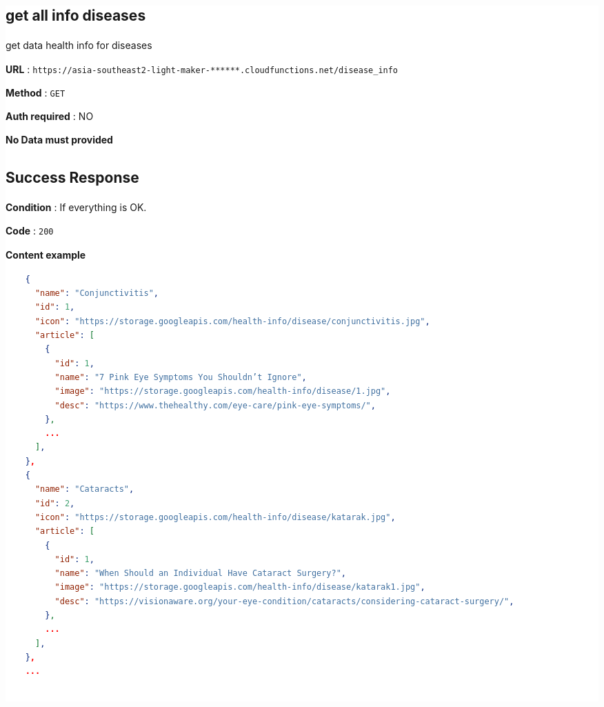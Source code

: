 ## get all info diseases

get data health info for diseases

**URL** : `https://asia-southeast2-light-maker-******.cloudfunctions.net/disease_info`

**Method** : `GET`

**Auth required** : NO

**No Data must provided**

## Success Response

**Condition** : If everything is OK.

**Code** : `200`

**Content example**

```json
    {
      "name": "Conjunctivitis",
      "id": 1,
      "icon": "https://storage.googleapis.com/health-info/disease/conjunctivitis.jpg",
      "article": [
        {
          "id": 1,
          "name": "7 Pink Eye Symptoms You Shouldn’t Ignore",
          "image": "https://storage.googleapis.com/health-info/disease/1.jpg",
          "desc": "https://www.thehealthy.com/eye-care/pink-eye-symptoms/",     
        },
        ...
      ],
    },
    {
      "name": "Cataracts",
      "id": 2,
      "icon": "https://storage.googleapis.com/health-info/disease/katarak.jpg",
      "article": [
        {
          "id": 1,
          "name": "When Should an Individual Have Cataract Surgery?",
          "image": "https://storage.googleapis.com/health-info/disease/katarak1.jpg",
          "desc": "https://visionaware.org/your-eye-condition/cataracts/considering-cataract-surgery/",     
        },
        ...
      ],
    },
    ...
```

&nbsp;
&nbsp;
